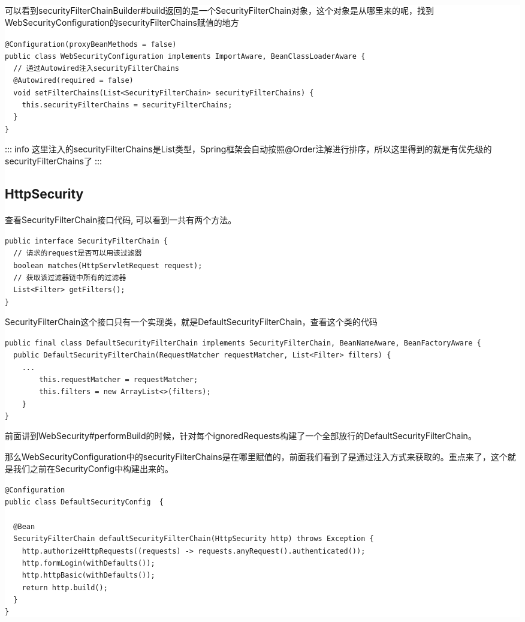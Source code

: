 可以看到securityFilterChainBuilder#build返回的是一个SecurityFilterChain对象，这个对象是从哪里来的呢，找到WebSecurityConfiguration的securityFilterChains赋值的地方

``` WebSecurityConfiguration
@Configuration(proxyBeanMethods = false)
public class WebSecurityConfiguration implements ImportAware, BeanClassLoaderAware {
  // 通过Autowired注入securityFilterChains
  @Autowired(required = false)
  void setFilterChains(List<SecurityFilterChain> securityFilterChains) {
    this.securityFilterChains = securityFilterChains;
  }
}
```

::: info
这里注入的securityFilterChains是List类型，Spring框架会自动按照@Order注解进行排序，所以这里得到的就是有优先级的securityFilterChains了
:::

## HttpSecurity

查看SecurityFilterChain接口代码, 可以看到一共有两个方法。

``` SecurityFilterChain
public interface SecurityFilterChain {
  // 请求的request是否可以用该过滤器
  boolean matches(HttpServletRequest request);
  // 获取该过滤器链中所有的过滤器
  List<Filter> getFilters();
}
```

SecurityFilterChain这个接口只有一个实现类，就是DefaultSecurityFilterChain，查看这个类的代码

``` DefaultSecurityFilterChain
public final class DefaultSecurityFilterChain implements SecurityFilterChain, BeanNameAware, BeanFactoryAware {
  public DefaultSecurityFilterChain(RequestMatcher requestMatcher, List<Filter> filters) {
    ...
		this.requestMatcher = requestMatcher;
		this.filters = new ArrayList<>(filters);
	}
}
```

前面讲到WebSecurity#performBuild的时候，针对每个ignoredRequests构建了一个全部放行的DefaultSecurityFilterChain。

那么WebSecurityConfiguration中的securityFilterChains是在哪里赋值的，前面我们看到了是通过注入方式来获取的。重点来了，这个就是我们之前在SecurityConfig中构建出来的。

```
@Configuration
public class DefaultSecurityConfig  {

  @Bean
  SecurityFilterChain defaultSecurityFilterChain(HttpSecurity http) throws Exception {
    http.authorizeHttpRequests((requests) -> requests.anyRequest().authenticated());
    http.formLogin(withDefaults());
    http.httpBasic(withDefaults());
    return http.build();
  }
}
```
